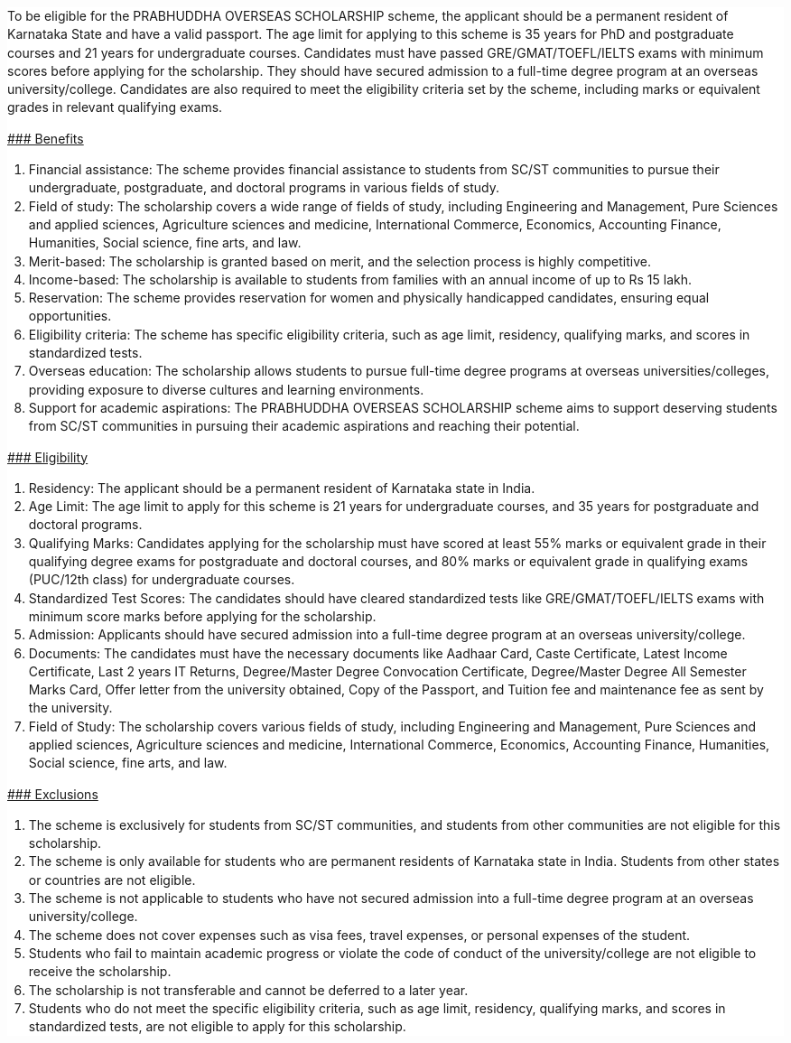 To be eligible for the PRABHUDDHA OVERSEAS SCHOLARSHIP scheme, the applicant should be a permanent resident of Karnataka State and have a valid passport. The age limit for applying to this scheme is 35 years for PhD and postgraduate courses and 21 years for undergraduate courses. Candidates must have passed GRE/GMAT/TOEFL/IELTS exams with minimum scores before applying for the scholarship. They should have secured admission to a full-time degree program at an overseas university/college. Candidates are also required to meet the eligibility criteria set by the scheme, including marks or equivalent grades in relevant qualifying exams.

[### Benefits](https://www.myscheme.gov.in/schemes/pdos#benefits)

1.  Financial assistance: The scheme provides financial assistance to students from SC/ST communities to pursue their undergraduate, postgraduate, and doctoral programs in various fields of study.
2.  Field of study: The scholarship covers a wide range of fields of study, including Engineering and Management, Pure Sciences and applied sciences, Agriculture sciences and medicine, International Commerce, Economics, Accounting Finance, Humanities, Social science, fine arts, and law.
3.  Merit-based: The scholarship is granted based on merit, and the selection process is highly competitive.
4.  Income-based: The scholarship is available to students from families with an annual income of up to Rs 15 lakh.
5.  Reservation: The scheme provides reservation for women and physically handicapped candidates, ensuring equal opportunities.
6.  Eligibility criteria: The scheme has specific eligibility criteria, such as age limit, residency, qualifying marks, and scores in standardized tests.
7.  Overseas education: The scholarship allows students to pursue full-time degree programs at overseas universities/colleges, providing exposure to diverse cultures and learning environments.
8.  Support for academic aspirations: The PRABHUDDHA OVERSEAS SCHOLARSHIP scheme aims to support deserving students from SC/ST communities in pursuing their academic aspirations and reaching their potential.

[### Eligibility](https://www.myscheme.gov.in/schemes/pdos#eligibility)

1.  Residency: The applicant should be a permanent resident of Karnataka state in India.
2.  Age Limit: The age limit to apply for this scheme is 21 years for undergraduate courses, and 35 years for postgraduate and doctoral programs.
3.  Qualifying Marks: Candidates applying for the scholarship must have scored at least 55% marks or equivalent grade in their qualifying degree exams for postgraduate and doctoral courses, and 80% marks or equivalent grade in qualifying exams (PUC/12th class) for undergraduate courses.
4.  Standardized Test Scores: The candidates should have cleared standardized tests like GRE/GMAT/TOEFL/IELTS exams with minimum score marks before applying for the scholarship.
5.  Admission: Applicants should have secured admission into a full-time degree program at an overseas university/college.
6.  Documents: The candidates must have the necessary documents like Aadhaar Card, Caste Certificate, Latest Income Certificate, Last 2 years IT Returns, Degree/Master Degree Convocation Certificate, Degree/Master Degree All Semester Marks Card, Offer letter from the university obtained, Copy of the Passport, and Tuition fee and maintenance fee as sent by the university.
7.  Field of Study: The scholarship covers various fields of study, including Engineering and Management, Pure Sciences and applied sciences, Agriculture sciences and medicine, International Commerce, Economics, Accounting Finance, Humanities, Social science, fine arts, and law.

[### Exclusions](https://www.myscheme.gov.in/schemes/pdos#exclusions)

1.  The scheme is exclusively for students from SC/ST communities, and students from other communities are not eligible for this scholarship.
2.  The scheme is only available for students who are permanent residents of Karnataka state in India. Students from other states or countries are not eligible.
3.  The scheme is not applicable to students who have not secured admission into a full-time degree program at an overseas university/college.
4.  The scheme does not cover expenses such as visa fees, travel expenses, or personal expenses of the student.
5.  Students who fail to maintain academic progress or violate the code of conduct of the university/college are not eligible to receive the scholarship.
6.  The scholarship is not transferable and cannot be deferred to a later year.
7.  Students who do not meet the specific eligibility criteria, such as age limit, residency, qualifying marks, and scores in standardized tests, are not eligible to apply for this scholarship.
